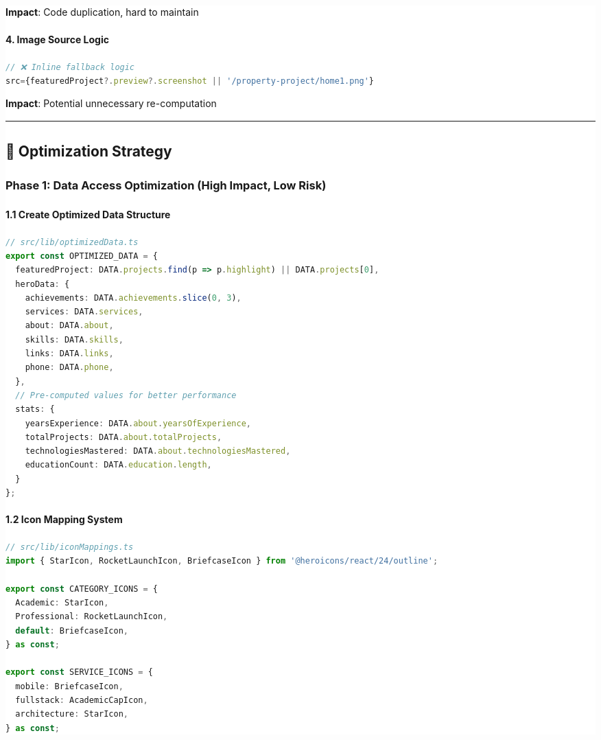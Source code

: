 **Impact**: Code duplication, hard to maintain

#### **4. Image Source Logic**
```typescript
// ❌ Inline fallback logic
src={featuredProject?.preview?.screenshot || '/property-project/home1.png'}
```

**Impact**: Potential unnecessary re-computation

---

## 🎯 **Optimization Strategy**

### **Phase 1: Data Access Optimization** (High Impact, Low Risk)

#### **1.1 Create Optimized Data Structure**
```typescript
// src/lib/optimizedData.ts
export const OPTIMIZED_DATA = {
  featuredProject: DATA.projects.find(p => p.highlight) || DATA.projects[0],
  heroData: {
    achievements: DATA.achievements.slice(0, 3),
    services: DATA.services,
    about: DATA.about,
    skills: DATA.skills,
    links: DATA.links,
    phone: DATA.phone,
  },
  // Pre-computed values for better performance
  stats: {
    yearsExperience: DATA.about.yearsOfExperience,
    totalProjects: DATA.about.totalProjects,
    technologiesMastered: DATA.about.technologiesMastered,
    educationCount: DATA.education.length,
  }
};
```

#### **1.2 Icon Mapping System**
```typescript
// src/lib/iconMappings.ts
import { StarIcon, RocketLaunchIcon, BriefcaseIcon } from '@heroicons/react/24/outline';

export const CATEGORY_ICONS = {
  Academic: StarIcon,
  Professional: RocketLaunchIcon,
  default: BriefcaseIcon,
} as const;

export const SERVICE_ICONS = {
  mobile: BriefcaseIcon,
  fullstack: AcademicCapIcon,
  architecture: StarIcon,
} as const;
```
